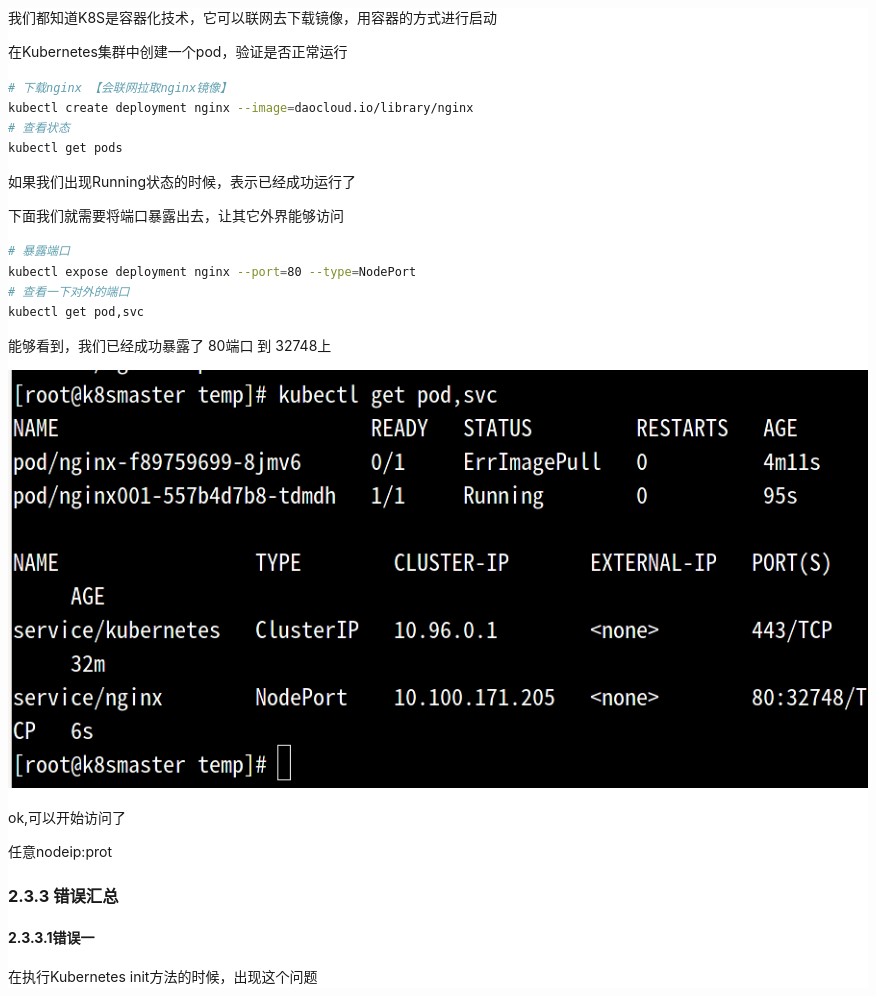 我们都知道K8S是容器化技术，它可以联网去下载镜像，用容器的方式进行启动

在Kubernetes集群中创建一个pod，验证是否正常运行

```bash
# 下载nginx 【会联网拉取nginx镜像】
kubectl create deployment nginx --image=daocloud.io/library/nginx
# 查看状态
kubectl get pods
```

如果我们出现Running状态的时候，表示已经成功运行了

下面我们就需要将端口暴露出去，让其它外界能够访问

```bash
# 暴露端口
kubectl expose deployment nginx --port=80 --type=NodePort
# 查看一下对外的端口
kubectl get pod,svc
```

能够看到，我们已经成功暴露了 80端口  到 32748上

![image-20211202115449551](k8s.assets/image-20211202115449551.png)

ok,可以开始访问了

任意nodeip:prot

### 2.3.3 错误汇总

#### 2.3.3.1错误一

在执行Kubernetes  init方法的时候，出现这个问题
